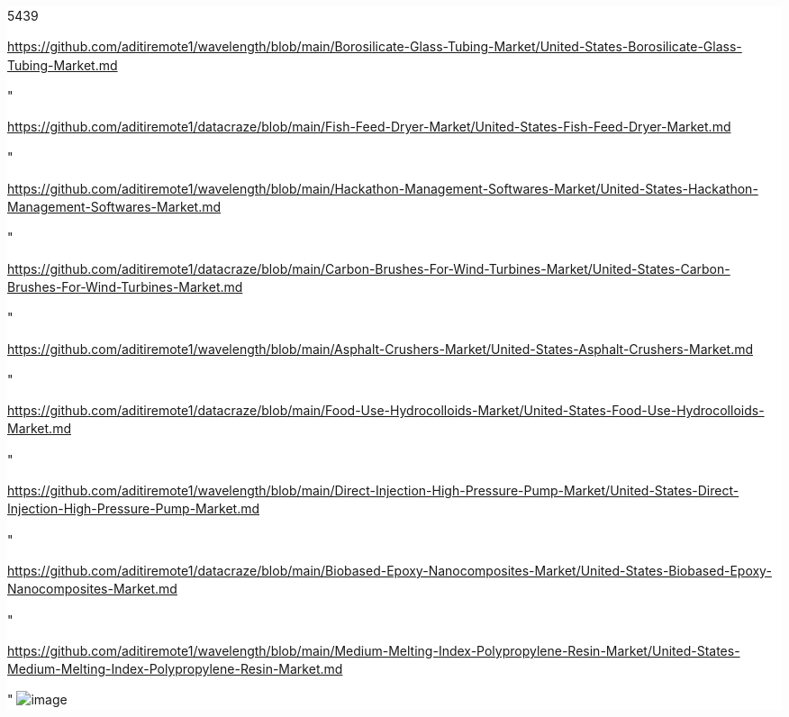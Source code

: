 5439</p><p><a href="https://github.com/aditiremote1/wavelength/blob/main/Borosilicate-Glass-Tubing-Market/United-States-Borosilicate-Glass-Tubing-Market.md">https://github.com/aditiremote1/wavelength/blob/main/Borosilicate-Glass-Tubing-Market/United-States-Borosilicate-Glass-Tubing-Market.md</a></p>"<p><a href="https://github.com/aditiremote1/datacraze/blob/main/Fish-Feed-Dryer-Market/United-States-Fish-Feed-Dryer-Market.md">https://github.com/aditiremote1/datacraze/blob/main/Fish-Feed-Dryer-Market/United-States-Fish-Feed-Dryer-Market.md</a></p>"<p><a href="https://github.com/aditiremote1/wavelength/blob/main/Hackathon-Management-Softwares-Market/United-States-Hackathon-Management-Softwares-Market.md">https://github.com/aditiremote1/wavelength/blob/main/Hackathon-Management-Softwares-Market/United-States-Hackathon-Management-Softwares-Market.md</a></p>"<p><a href="https://github.com/aditiremote1/datacraze/blob/main/Carbon-Brushes-For-Wind-Turbines-Market/United-States-Carbon-Brushes-For-Wind-Turbines-Market.md">https://github.com/aditiremote1/datacraze/blob/main/Carbon-Brushes-For-Wind-Turbines-Market/United-States-Carbon-Brushes-For-Wind-Turbines-Market.md</a></p>"<p><a href="https://github.com/aditiremote1/wavelength/blob/main/Asphalt-Crushers-Market/United-States-Asphalt-Crushers-Market.md">https://github.com/aditiremote1/wavelength/blob/main/Asphalt-Crushers-Market/United-States-Asphalt-Crushers-Market.md</a></p>"<p><a href="https://github.com/aditiremote1/datacraze/blob/main/Food-Use-Hydrocolloids-Market/United-States-Food-Use-Hydrocolloids-Market.md">https://github.com/aditiremote1/datacraze/blob/main/Food-Use-Hydrocolloids-Market/United-States-Food-Use-Hydrocolloids-Market.md</a></p>"<p><a href="https://github.com/aditiremote1/wavelength/blob/main/Direct-Injection-High-Pressure-Pump-Market/United-States-Direct-Injection-High-Pressure-Pump-Market.md">https://github.com/aditiremote1/wavelength/blob/main/Direct-Injection-High-Pressure-Pump-Market/United-States-Direct-Injection-High-Pressure-Pump-Market.md</a></p>"<p><a href="https://github.com/aditiremote1/datacraze/blob/main/Biobased-Epoxy-Nanocomposites-Market/United-States-Biobased-Epoxy-Nanocomposites-Market.md">https://github.com/aditiremote1/datacraze/blob/main/Biobased-Epoxy-Nanocomposites-Market/United-States-Biobased-Epoxy-Nanocomposites-Market.md</a></p>"<p><a href="https://github.com/aditiremote1/wavelength/blob/main/Medium-Melting-Index-Polypropylene-Resin-Market/United-States-Medium-Melting-Index-Polypropylene-Resin-Market.md">https://github.com/aditiremote1/wavelength/blob/main/Medium-Melting-Index-Polypropylene-Resin-Market/United-States-Medium-Melting-Index-Polypropylene-Resin-Market.md</a></p>"
![image](https://github.com/user-attachments/assets/c6db3b68-202f-45f1-8212-bd89812eafae)

